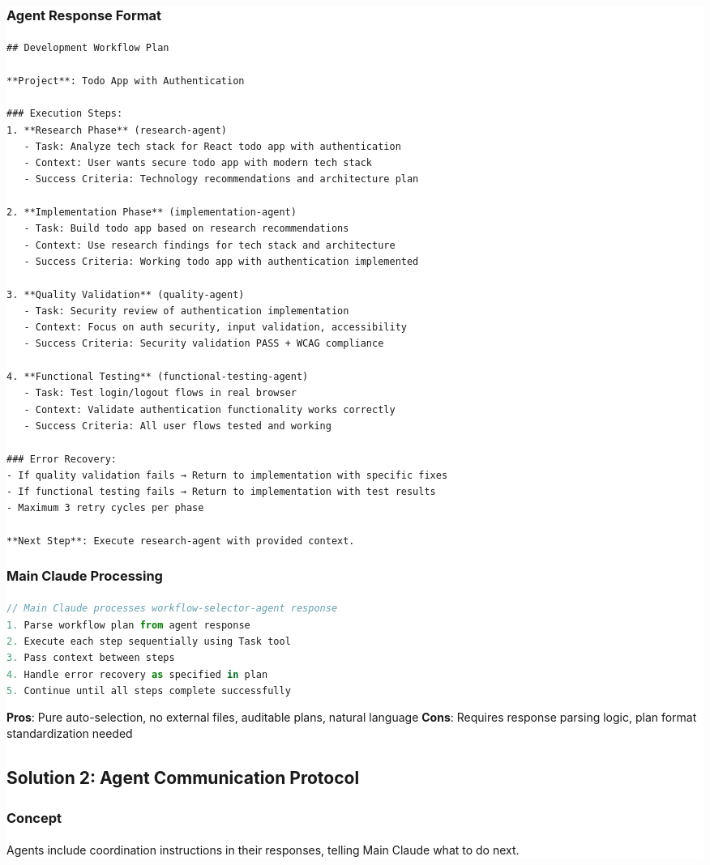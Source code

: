 ### Agent Response Format
```
## Development Workflow Plan

**Project**: Todo App with Authentication

### Execution Steps:
1. **Research Phase** (research-agent)
   - Task: Analyze tech stack for React todo app with authentication
   - Context: User wants secure todo app with modern tech stack
   - Success Criteria: Technology recommendations and architecture plan

2. **Implementation Phase** (implementation-agent)  
   - Task: Build todo app based on research recommendations
   - Context: Use research findings for tech stack and architecture
   - Success Criteria: Working todo app with authentication implemented

3. **Quality Validation** (quality-agent)
   - Task: Security review of authentication implementation
   - Context: Focus on auth security, input validation, accessibility
   - Success Criteria: Security validation PASS + WCAG compliance

4. **Functional Testing** (functional-testing-agent)
   - Task: Test login/logout flows in real browser
   - Context: Validate authentication functionality works correctly
   - Success Criteria: All user flows tested and working

### Error Recovery:
- If quality validation fails → Return to implementation with specific fixes
- If functional testing fails → Return to implementation with test results
- Maximum 3 retry cycles per phase

**Next Step**: Execute research-agent with provided context.
```

### Main Claude Processing
```javascript
// Main Claude processes workflow-selector-agent response
1. Parse workflow plan from agent response
2. Execute each step sequentially using Task tool
3. Pass context between steps
4. Handle error recovery as specified in plan
5. Continue until all steps complete successfully
```

**Pros**: Pure auto-selection, no external files, auditable plans, natural language
**Cons**: Requires response parsing logic, plan format standardization needed

## Solution 2: Agent Communication Protocol

### Concept
Agents include coordination instructions in their responses, telling Main Claude what to do next.
